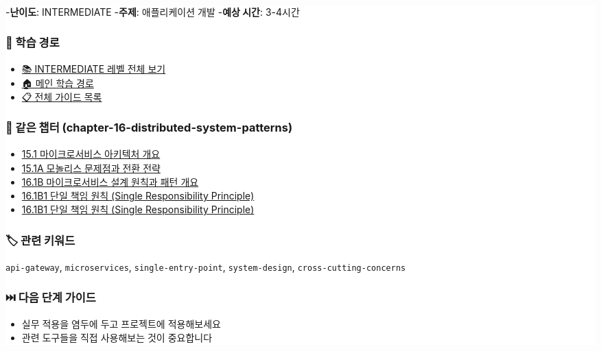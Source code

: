 -**난이도**: INTERMEDIATE
-**주제**: 애플리케이션 개발
-**예상 시간**: 3-4시간

### 🎯 학습 경로

- [📚 INTERMEDIATE 레벨 전체 보기](../learning-paths/intermediate/)
- [🏠 메인 학습 경로](../learning-paths/)
- [📋 전체 가이드 목록](../README.md)

### 📂 같은 챕터 (chapter-16-distributed-system-patterns)

- [15.1 마이크로서비스 아키텍처 개요](../chapter-15-microservices-architecture/16-01-microservices-architecture.md)
- [15.1A 모놀리스 문제점과 전환 전략](../chapter-15-microservices-architecture/16-10-monolith-to-microservices.md)
- [16.1B 마이크로서비스 설계 원칙과 패턴 개요](./16-01-02-single-responsibility-principle.md)
- [16.1B1 단일 책임 원칙 (Single Responsibility Principle)](./16-01-02-single-responsibility-principle.md)
- [16.1B1 단일 책임 원칙 (Single Responsibility Principle)](./16-01-03-single-responsibility.md)

### 🏷️ 관련 키워드

`api-gateway`, `microservices`, `single-entry-point`, `system-design`, `cross-cutting-concerns`

### ⏭️ 다음 단계 가이드

- 실무 적용을 염두에 두고 프로젝트에 적용해보세요
- 관련 도구들을 직접 사용해보는 것이 중요합니다
